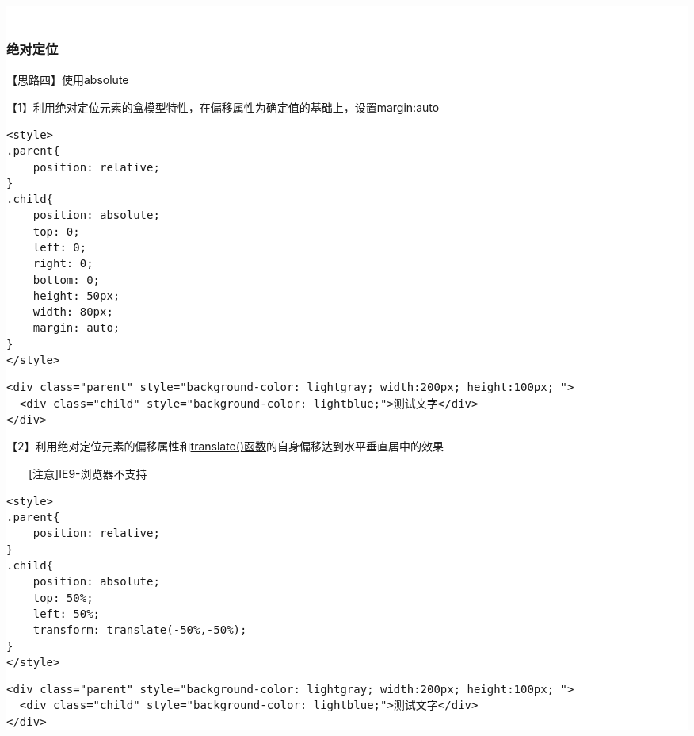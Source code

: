 <iframe style="width: 100%; height: 120px;" src="https://demo.xiaohuochai.site/css/xycenter/x4.html" frameborder="0" width="320" height="240"></iframe>

&nbsp;

### 绝对定位

【思路四】使用absolute

【1】利用[绝对定位](http://www.cnblogs.com/xiaohuochai/p/5312917.html)元素的[盒模型特性](http://www.cnblogs.com/xiaohuochai/p/5289143.html#anchor5)，在[偏移属性](http://www.cnblogs.com/xiaohuochai/p/5289143.html#anchor3)为确定值的基础上，设置margin:auto

<div class="cnblogs_code">
<pre>&lt;style&gt;
.parent{
    position: relative;
}
.child{
    position: absolute;
    top: 0;
    left: 0;
    right: 0;
    bottom: 0;
    height: 50px;
    width: 80px;
    margin: auto;
}
&lt;/style&gt;</pre>
</div>
<div class="cnblogs_code">
<pre>&lt;div class="parent" style="background-color: lightgray; width:200px; height:100px; "&gt;
  &lt;div class="child" style="background-color: lightblue;"&gt;测试文字&lt;/div&gt;
&lt;/div&gt;  </pre>
</div>

<iframe style="width: 100%; height: 120px;" src="https://demo.xiaohuochai.site/css/xycenter/x5.html" frameborder="0" width="320" height="240"></iframe>

【2】利用绝对定位元素的偏移属性和[translate()函数](http://www.cnblogs.com/xiaohuochai/p/5350254.html#anchor2)的自身偏移达到水平垂直居中的效果

　　[注意]IE9-浏览器不支持

<div class="cnblogs_code">
<pre>&lt;style&gt;
.parent{
    position: relative;
}
.child{
    position: absolute;
    top: 50%;
    left: 50%;
    transform: translate(-50%,-50%);
}
&lt;/style&gt;</pre>
</div>
<div class="cnblogs_code">
<pre>&lt;div class="parent" style="background-color: lightgray; width:200px; height:100px; "&gt;
  &lt;div class="child" style="background-color: lightblue;"&gt;测试文字&lt;/div&gt;
&lt;/div&gt;  </pre>
</div>
